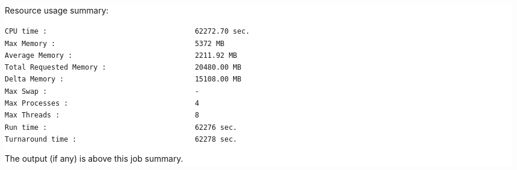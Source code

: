 Resource usage summary:

    CPU time :                                   62272.70 sec.
    Max Memory :                                 5372 MB
    Average Memory :                             2211.92 MB
    Total Requested Memory :                     20480.00 MB
    Delta Memory :                               15108.00 MB
    Max Swap :                                   -
    Max Processes :                              4
    Max Threads :                                8
    Run time :                                   62276 sec.
    Turnaround time :                            62278 sec.

The output (if any) is above this job summary.

